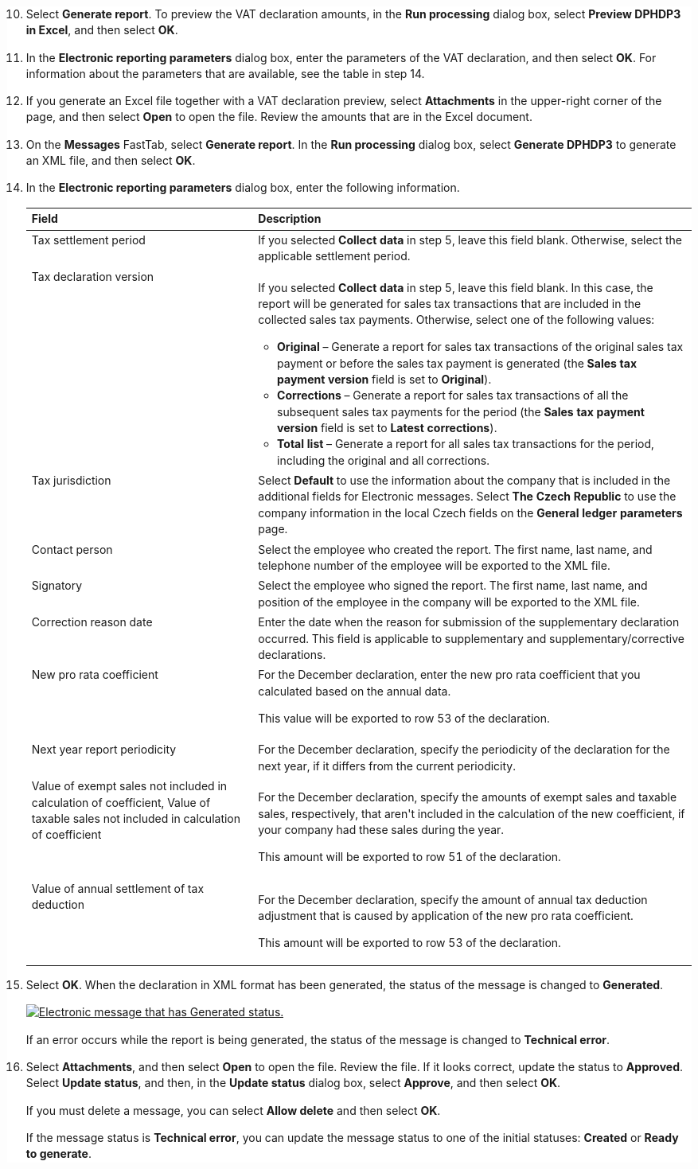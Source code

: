 10. Select **Generate report**. To preview the VAT declaration amounts, in the **Run processing** dialog box, select **Preview DPHDP3 in Excel**, and then select **OK**. 
11. In the **Electronic reporting parameters** dialog box, enter the parameters of the VAT declaration, and then select **OK**. For information about the parameters that are available, see the table in step 14. 
12. If you generate an Excel file together with a VAT declaration preview, select **Attachments** in the upper-right corner of the page, and then select **Open** to open the file. Review the amounts that are in the Excel document.
13. On the **Messages** FastTab, select **Generate report**. In the **Run processing** dialog box, select **Generate DPHDP3** to generate an XML file, and then select **OK**.
14. In the **Electronic reporting parameters** dialog box, enter the following information.

    | Field                                                                                                                               | Description |
    |-------------------------------------------------------------------------------------------------------------------------------------|-------------|
    | Tax settlement period                                                                                                               | If you selected **Collect data** in step 5, leave this field blank. Otherwise, select the applicable settlement period. |
    | Tax declaration version                                                                                                             | <p>If you selected **Collect data** in step 5, leave this field blank. In this case, the report will be generated for sales tax transactions that are included in the collected sales tax payments. Otherwise, select one of the following values:</p><ul><li>**Original** – Generate a report for sales tax transactions of the original sales tax payment or before the sales tax payment is generated (the **Sales tax payment version** field is set to **Original**).</li><li>**Corrections** – Generate a report for sales tax transactions of all the subsequent sales tax payments for the period (the **Sales tax payment version** field is set to **Latest corrections**).</li><li>**Total list** – Generate a report for all sales tax transactions for the period, including the original and all corrections.</li></ul> |
    | Tax jurisdiction                                                                                                                    | Select **Default** to use the information about the company that is included in the additional fields for Electronic messages. Select **The Czech Republic** to use the company information in the local Czech fields on the **General ledger parameters** page. |
    | Contact person                                                                                                                      | Select the employee who created the report. The first name, last name, and telephone number of the employee will be exported to the XML file. |
    | Signatory                                                                                                                           | Select the employee who signed the report. The first name, last name, and position of the employee in the company will be exported to the XML file. |
    | Correction reason date                                                                                                              | Enter the date when the reason for submission of the supplementary declaration occurred. This field is applicable to supplementary and supplementary/corrective declarations. |
    | New pro rata coefficient                                                                                                            | For the December declaration, enter the new pro rata coefficient that you calculated based on the annual data.<p>This value will be exported to row 53 of the declaration.</p> |
    | Next year report periodicity                                                                                                        | For the December declaration, specify the periodicity of the declaration for the next year, if it differs from the current periodicity. |
    | Value of exempt sales not included in calculation of coefficient, Value of taxable sales not included in calculation of coefficient | <p>For the December declaration, specify the amounts of exempt sales and taxable sales, respectively, that aren't included in the calculation of the new coefficient, if your company had these sales during the year.</p><p>This amount will be exported to row 51 of the declaration.</p> |
    | Value of annual settlement of tax deduction                                                                                         | <p>For the December declaration, specify the amount of annual tax deduction adjustment that is caused by application of the new pro rata coefficient.</p><p>This amount will be exported to row 53 of the declaration.</p> |

15. Select **OK**. When the declaration in XML format has been generated, the status of the message is changed to **Generated**.

    [![Electronic message that has Generated status.](../media/PicEM.jpg)](../media/PicEM.jpg)

    If an error occurs while the report is being generated, the status of the message is changed to **Technical error**.

16. Select **Attachments**, and then select **Open** to open the file. Review the file. If it looks correct, update the status to **Approved**. Select **Update status**, and then, in the **Update status** dialog box, select **Approve**, and then select **OK**.

    If you must delete a message, you can select **Allow delete** and then select **OK**.

    If the message status is **Technical error**, you can update the message status to one of the initial statuses: **Created** or **Ready to generate**.

